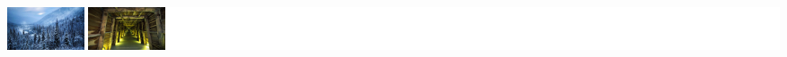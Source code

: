 <img src="../BING Wallpapers 2013.12 - 2017.03/2013-12-16_DE-DE10944389662_Kenai-Halbinsel-Alaska.jpg" width=10% align="middle">
<img src="../BING Wallpapers 2013.12 - 2017.03/2013-12-17_FR-FR8904743907_Caves-vinicoles-RocbC3A8re-Terra-Vinea-C3A0-Portel-des-CorbiC3A8res-Aude-Languedoc-Roussillon.jpg" width=10% align="middle">